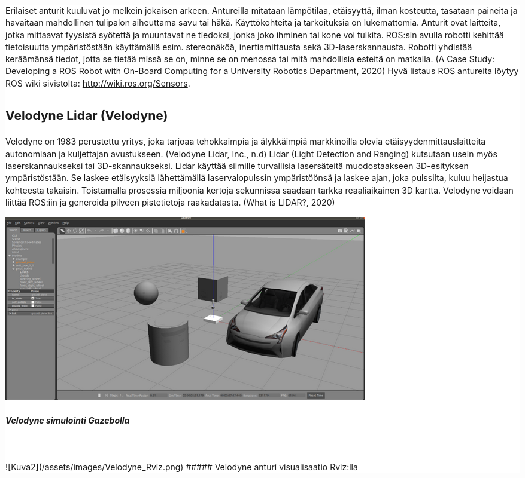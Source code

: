 Erilaiset anturit kuuluvat jo melkein jokaisen arkeen. Antureilla mitataan lämpötilaa, etäisyyttä, ilman kosteutta, tasataan paineita ja havaitaan mahdollinen tulipalon aiheuttama savu tai häkä. Käyttökohteita ja tarkoituksia on lukemattomia. Anturit ovat laitteita, jotka mittaavat fyysistä syötettä ja muuntavat ne tiedoksi, jonka joko ihminen tai kone voi tulkita. ROS:sin avulla robotti kehittää tietoisuutta ympäristöstään käyttämällä esim. stereonäköä, inertiamittausta sekä 3D-laserskannausta. Robotti yhdistää keräämänsä tiedot, jotta se tietää missä se on, minne se on menossa tai mitä mahdollisia esteitä on matkalla. (A Case Study: Developing a ROS Robot with On-Board Computing for a University Robotics Department, 2020) Hyvä listaus ROS antureita löytyy ROS wiki sivistolta: http://wiki.ros.org/Sensors.  

## Velodyne Lidar (Velodyne)

Velodyne on 1983 perustettu yritys, joka tarjoaa tehokkaimpia ja älykkäimpiä markkinoilla olevia etäisyydenmittauslaitteita autonomiaan ja kuljettajan avustukseen. (Velodyne Lidar, Inc., n.d) Lidar (Light Detection and Ranging) kutsutaan usein myös laserskannaukseksi tai 3D-skannaukseksi. Lidar käyttää silmille turvallisia lasersäteitä muodostaakseen 3D-esityksen ympäristöstään. Se laskee etäisyyksiä lähettämällä laservalopulssin ympäristöönsä ja laskee ajan, joka pulssilta, kuluu heijastua kohteesta takaisin. Toistamalla prosessia miljoonia kertoja sekunnissa saadaan tarkka reaaliaikainen 3D kartta. Velodyne voidaan liittää ROS:iin ja generoida pilveen pistetietoja raakadatasta. (What is LIDAR?, 2020)  

![Kuva1](assets/images/Velodyne.png)
##### Velodyne simulointi Gazebolla
<p>&nbsp;</p>  
![Kuva2](/assets/images/Velodyne_Rviz.png)
##### Velodyne anturi visualisaatio Rviz:lla
